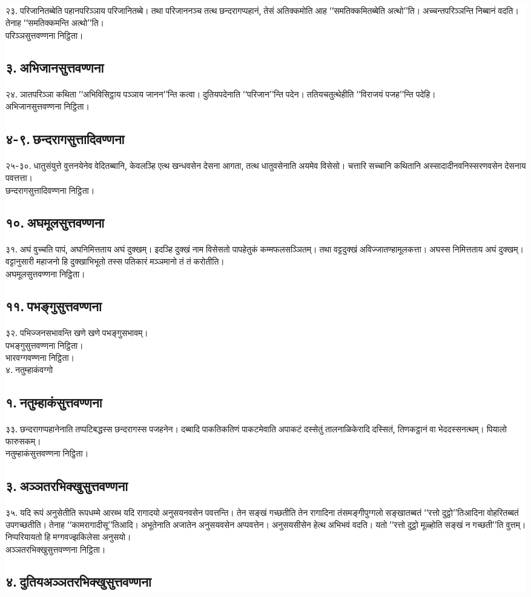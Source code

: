 २३. परिजानितब्बेति पहानपरिञ्ञाय परिजानितब्बे। तथा परिजाननञ्च तत्थ छन्दरागप्पहानं, तेसं अतिक्कमोति आह ‘‘समतिक्कमितब्बेति अत्थो’’ति। अच्चन्तपरिञ्ञन्ति निब्बानं वदति। तेनाह ‘‘समतिक्कमन्ति अत्थो’’ति।  
परिञ्ञसुत्तवण्णना निट्ठिता।  


## ३. अभिजानसुत्तवण्णना

२४. ञातपरिञ्ञा कथिता ‘‘अभिविसिट्ठाय पञ्ञाय जानन’’न्ति कत्वा। दुतियपदेनाति ‘‘परिजान’’न्ति पदेन। ततियचतुत्थेहीति ‘‘विराजयं पजह’’न्ति पदेहि।  
अभिजानसुत्तवण्णना निट्ठिता।  


## ४-९. छन्दरागसुत्तादिवण्णना

२५-३०. धातुसंयुत्ते वुत्तनयेनेव वेदितब्बानि, केवलञ्हि एत्थ खन्धवसेन देसना आगता, तत्थ धातुवसेनाति अयमेव विसेसो। चत्तारि सच्चानि कथितानि अस्सादादीनवनिस्सरणवसेन देसनाय पवत्तत्ता।  
छन्दरागसुत्तादिवण्णना निट्ठिता।  


## १०. अघमूलसुत्तवण्णना

३१. अघं वुच्चति पापं, अघनिमित्तताय अघं दुक्खम्। इदञ्हि दुक्खं नाम विसेसतो पापहेतुकं कम्मफलसञ्ञितम्। तथा वट्टदुक्खं अविज्जातण्हामूलकत्ता। अघस्स निमित्तताय अघं दुक्खम्। वट्टानुसारी महाजनो हि दुक्खाभिभूतो तस्स पतिकारं मञ्ञमानो तं तं करोतीति।  
अघमूलसुत्तवण्णना निट्ठिता।  


## ११. पभङ्गुसुत्तवण्णना

३२. पभिज्जनसभावन्ति खणे खणे पभङ्गुसभावम्।  
पभङ्गुसुत्तवण्णना निट्ठिता।  
भारवग्गवण्णना निट्ठिता।  
४. नतुम्हाकंवग्गो  


## १. नतुम्हाकंसुत्तवण्णना

३३. छन्दरागप्पहानेनाति तप्पटिबद्धस्स छन्दरागस्स पजहनेन। दब्बादि पाकतिकतिणं पाकटमेवाति अपाकटं दस्सेतुं तालनाळिकेरादि दस्सितं, तिणकट्ठानं वा भेददस्सनत्थम्। पियालो फारुसकम्।  
नतुम्हाकंसुत्तवण्णना निट्ठिता।  


## ३. अञ्ञतरभिक्खुसुत्तवण्णना

३५. यदि रूपं अनुसेतीति रूपधम्मे आरब्भ यदि रागादयो अनुसयनवसेन पवत्तन्ति। तेन सङ्खं गच्छतीति तेन रागादिना तंसमङ्गीपुग्गलो सङ्खातब्बतं ‘‘रत्तो दुट्ठो’’तिआदिना वोहरितब्बतं उपगच्छतीति। तेनाह ‘‘कामरागादीसू’’तिआदि। अभूतेनाति अजातेन अनुसयवसेन अप्पवत्तेन। अनुसयसीसेन हेत्थ अभिभवं वदति। यतो ‘‘रत्तो दुट्ठो मूळ्होति सङ्खं न गच्छती’’ति वुत्तम्। निप्परियायतो हि मग्गवज्झकिलेसा अनुसयो।  
अञ्ञतरभिक्खुसुत्तवण्णना निट्ठिता।  


## ४. दुतियअञ्ञतरभिक्खुसुत्तवण्णना
